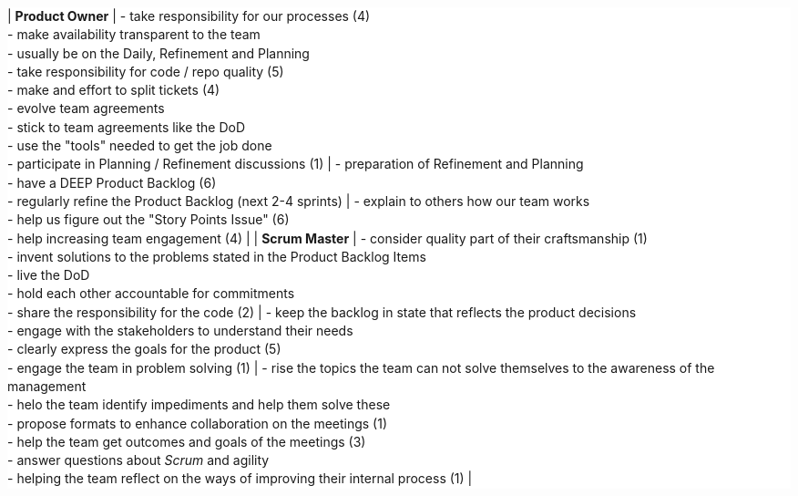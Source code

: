 | **Product Owner**      | - take responsibility for our processes (4)<br>- make availability transparent to the team<br>- usually be on the Daily, Refinement and Planning<br>- take responsibility for code / repo quality (5)<br>- make and effort to split tickets (4) <br>- evolve team agreements<br>- stick to team agreements like the DoD<br>- use the "tools" needed to get the job done<br>- participate in Planning / Refinement discussions (1) | - preparation of Refinement and Planning<br>- have a DEEP Product Backlog (6)<br>- regularly refine the Product Backlog (next 2-4 sprints)                                                                                                                        | - explain to others how our team works<br>- help us figure out the "Story Points Issue" (6)<br>- help increasing team engagement (4)                                                                                                                                                                                                                                                                                       |
| **Scrum Master**       | - consider quality part of their craftsmanship (1)<br>- invent solutions to the problems stated in the Product Backlog Items<br>- live the DoD<br>- hold each other accountable for commitments<br>- share the responsibility for the code (2)                                                                                                                                                                                    | - keep the backlog in state that reflects the product decisions<br>- engage with the stakeholders to understand their needs<br>- clearly express the goals for the product (5)<br>- engage the team in problem solving (1)                                        | - rise the topics the team can not solve themselves to the awareness of the management<br>- helo the team identify impediments and help them solve these<br>- propose formats to enhance collaboration on the meetings (1)<br>- help the team get outcomes and goals of the meetings (3)<br>- answer questions about _Scrum_ and agility<br>- helping the team reflect on the ways of improving their internal process (1) |
# 
